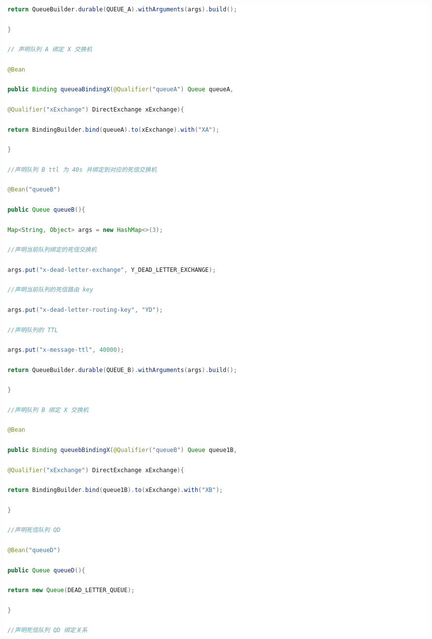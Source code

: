 ```java
 return QueueBuilder.durable(QUEUE_A).withArguments(args).build();

 }

 // 声明队列 A 绑定 X 交换机

 @Bean

 public Binding queueaBindingX(@Qualifier("queueA") Queue queueA,

 @Qualifier("xExchange") DirectExchange xExchange){

 return BindingBuilder.bind(queueA).to(xExchange).with("XA");

 }

 //声明队列 B ttl 为 40s 并绑定到对应的死信交换机

 @Bean("queueB")

 public Queue queueB(){

 Map<String, Object> args = new HashMap<>(3);

 //声明当前队列绑定的死信交换机

 args.put("x-dead-letter-exchange", Y_DEAD_LETTER_EXCHANGE);

 //声明当前队列的死信路由 key

 args.put("x-dead-letter-routing-key", "YD");

 //声明队列的 TTL

 args.put("x-message-ttl", 40000);

 return QueueBuilder.durable(QUEUE_B).withArguments(args).build();

 }

 //声明队列 B 绑定 X 交换机

 @Bean

 public Binding queuebBindingX(@Qualifier("queueB") Queue queue1B,

 @Qualifier("xExchange") DirectExchange xExchange){

 return BindingBuilder.bind(queue1B).to(xExchange).with("XB");

 }

 //声明死信队列 QD

 @Bean("queueD")

 public Queue queueD(){

 return new Queue(DEAD_LETTER_QUEUE);

 }

 //声明死信队列 QD 绑定关系
```